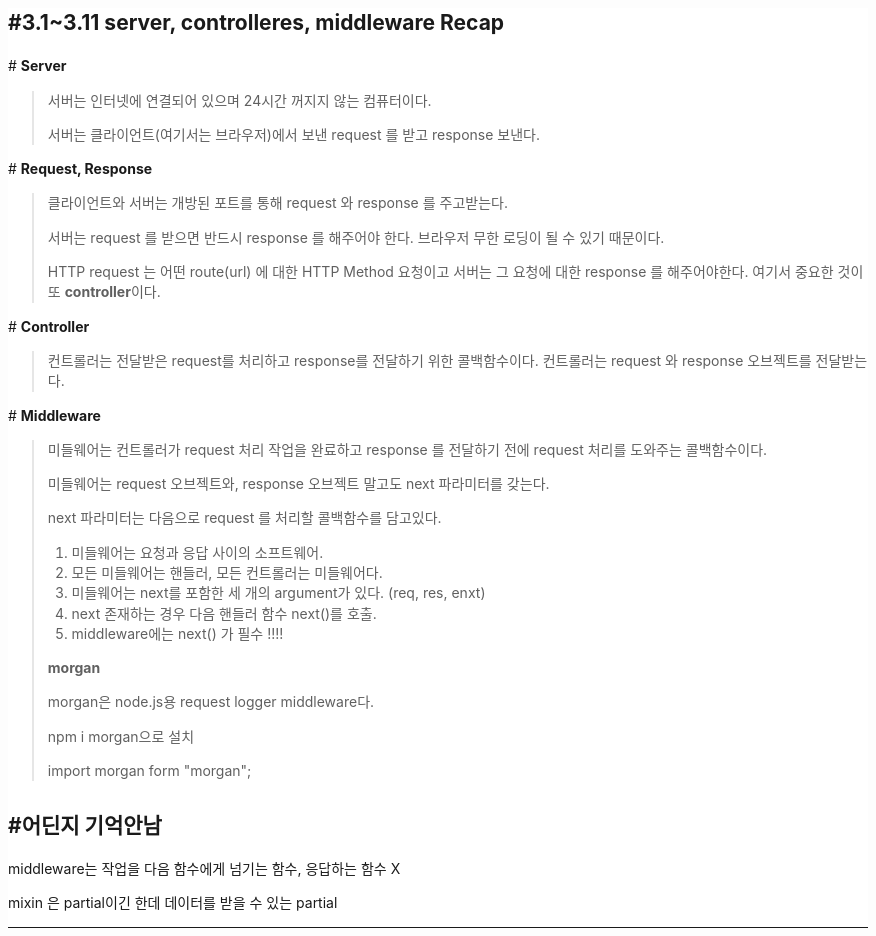 ## #3.1~3.11 server, controlleres, middleware Recap

\# **Server**

> 서버는 인터넷에 연결되어 있으며 24시간 꺼지지 않는 컴퓨터이다.
>
> 서버는 클라이언트(여기서는 브라우저)에서 보낸 request 를 받고 response 보낸다.

\# **Request, Response**

> 클라이언트와 서버는 개방된 포트를 통해 request 와 response 를 주고받는다.
>
> 서버는 request 를 받으면 반드시 response 를 해주어야 한다. 브라우저 무한 로딩이 될 수 있기 때문이다.
>
> HTTP request 는 어떤 route(url) 에 대한 HTTP Method 요청이고 서버는 그 요청에 대한 response 를 해주어야한다. 여기서 중요한 것이 또 **controller**이다.

\# **Controller**

> 컨트롤러는 전달받은 request를 처리하고 response를 전달하기 위한 콜백함수이다. 컨트롤러는 request 와 response 오브젝트를 전달받는다.

\# **Middleware**

> 미들웨어는 컨트롤러가 request 처리 작업을 완료하고 response 를 전달하기 전에 request 처리를 도와주는 콜백함수이다.
>
> 미들웨어는 request 오브젝트와, response 오브젝트 말고도 next 파라미터를 갖는다.
>
> next 파라미터는 다음으로 request 를 처리할 콜백함수를 담고있다.
>
> 1. 미들웨어는 요청과 응답 사이의 소프트웨어.
> 2. 모든 미들웨어는 핸들러, 모든 컨트롤러는 미들웨어다.
> 3. 미들웨어는 next를 포함한 세 개의 argument가 있다. (req, res, enxt)
> 4. next 존재하는 경우 다음 핸들러 함수 next()를 호출.
> 5. middleware에는 next() 가 필수 !!!!
>
> **morgan**
>
> morgan은 node.js용 request logger middleware다.
>
> npm i morgan으로 설치
>
> import morgan form "morgan";
>
> 



## #어딘지 기억안남

middleware는 작업을 다음 함수에게 넘기는 함수, 응답하는 함수 X

mixin 은 partial이긴 한데 데이터를 받을 수 있는 partial

------
